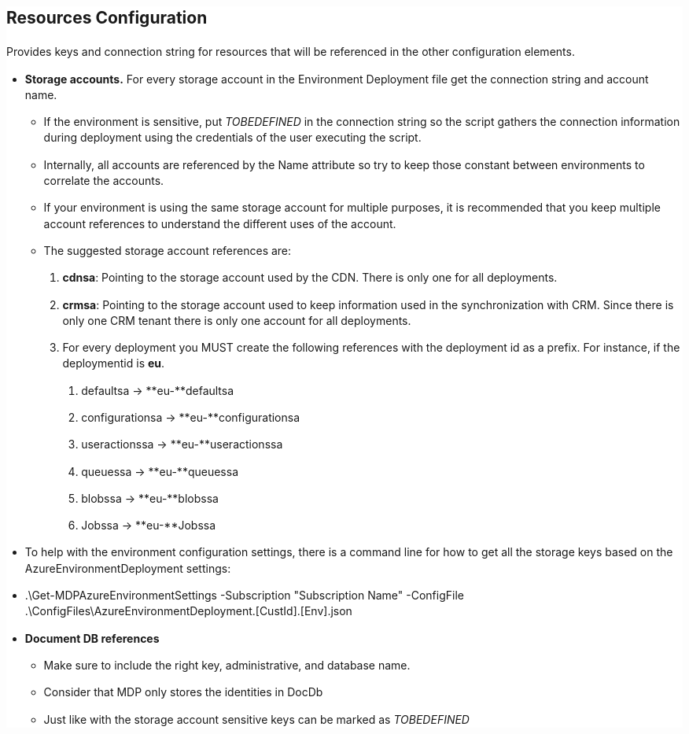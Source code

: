 Resources Configuration
-----------------------

Provides keys and connection string for resources that will be referenced in the
other configuration elements.

-   **Storage accounts.** For every storage account in the Environment
    Deployment file get the connection string and account name.

    -   If the environment is sensitive, put *TOBEDEFINED* in the connection
        string so the script gathers the connection information during
        deployment using the credentials of the user executing the script.

    -   Internally, all accounts are referenced by the Name attribute so try to
        keep those constant between environments to correlate the accounts.

    -   If your environment is using the same storage account for multiple
        purposes, it is recommended that you keep multiple account references to
        understand the different uses of the account.

    -   The suggested storage account references are:

        1.  **cdnsa**: Pointing to the storage account used by the CDN. There is
            only one for all deployments.

        2.  **crmsa**: Pointing to the storage account used to keep information
            used in the synchronization with CRM. Since there is only one CRM
            tenant there is only one account for all deployments.

        3.  For every deployment you MUST create the following references with
            the deployment id as a prefix. For instance, if the deploymentid is
            **eu**.

            1.  defaultsa -\> **eu-**defaultsa

            2.  configurationsa -\> **eu-**configurationsa

            3.  useractionssa -\> **eu-**useractionssa

            4.  queuessa -\> **eu-**queuessa

            5.  blobssa -\> **eu-**blobssa

            6.  Jobssa -\> **eu-**Jobssa

-   To help with the environment configuration settings, there is a command line
    for how to get all the storage keys based on the AzureEnvironmentDeployment
    settings:

-   .\\Get-MDPAzureEnvironmentSettings -Subscription "Subscription Name"
    -ConfigFile .\\ConfigFiles\\AzureEnvironmentDeployment.[CustId].[Env].json

-   **Document DB references**

    -   Make sure to include the right key, administrative, and database name.

    -   Consider that MDP only stores the identities in DocDb

    -   Just like with the storage account sensitive keys can be marked as
        *TOBEDEFINED*


[^2]: You can find instructions on how to create Application Roles in the
[^4]: You can use the ARM Azure Portal to create the Hubs and avoid requiring